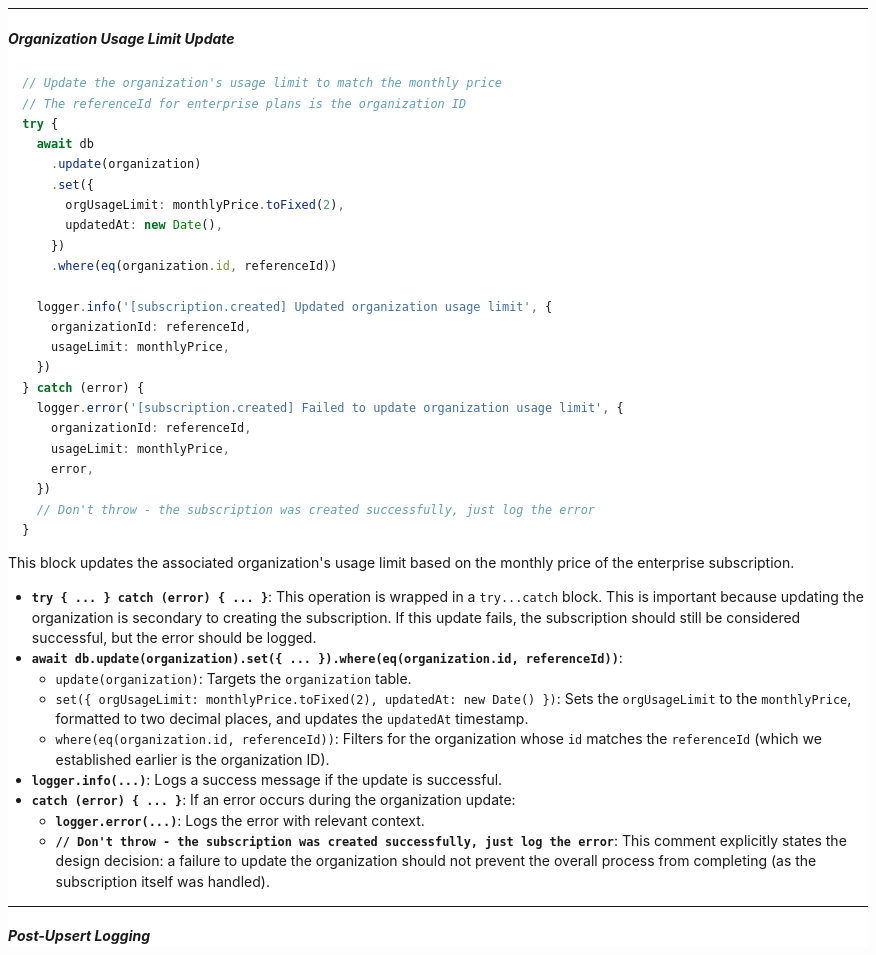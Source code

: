 
---

##### **Organization Usage Limit Update**

```typescript
  // Update the organization's usage limit to match the monthly price
  // The referenceId for enterprise plans is the organization ID
  try {
    await db
      .update(organization)
      .set({
        orgUsageLimit: monthlyPrice.toFixed(2),
        updatedAt: new Date(),
      })
      .where(eq(organization.id, referenceId))

    logger.info('[subscription.created] Updated organization usage limit', {
      organizationId: referenceId,
      usageLimit: monthlyPrice,
    })
  } catch (error) {
    logger.error('[subscription.created] Failed to update organization usage limit', {
      organizationId: referenceId,
      usageLimit: monthlyPrice,
      error,
    })
    // Don't throw - the subscription was created successfully, just log the error
  }
```

This block updates the associated organization's usage limit based on the monthly price of the enterprise subscription.

*   **`try { ... } catch (error) { ... }`**: This operation is wrapped in a `try...catch` block. This is important because updating the organization is secondary to creating the subscription. If this update fails, the subscription should still be considered successful, but the error should be logged.
*   **`await db.update(organization).set({ ... }).where(eq(organization.id, referenceId))`**:
    *   `update(organization)`: Targets the `organization` table.
    *   `set({ orgUsageLimit: monthlyPrice.toFixed(2), updatedAt: new Date() })`: Sets the `orgUsageLimit` to the `monthlyPrice`, formatted to two decimal places, and updates the `updatedAt` timestamp.
    *   `where(eq(organization.id, referenceId))`: Filters for the organization whose `id` matches the `referenceId` (which we established earlier is the organization ID).
*   **`logger.info(...)`**: Logs a success message if the update is successful.
*   **`catch (error) { ... }`**: If an error occurs during the organization update:
    *   **`logger.error(...)`**: Logs the error with relevant context.
    *   **`// Don't throw - the subscription was created successfully, just log the error`**: This comment explicitly states the design decision: a failure to update the organization should not prevent the overall process from completing (as the subscription itself was handled).

---

##### **Post-Upsert Logging**

